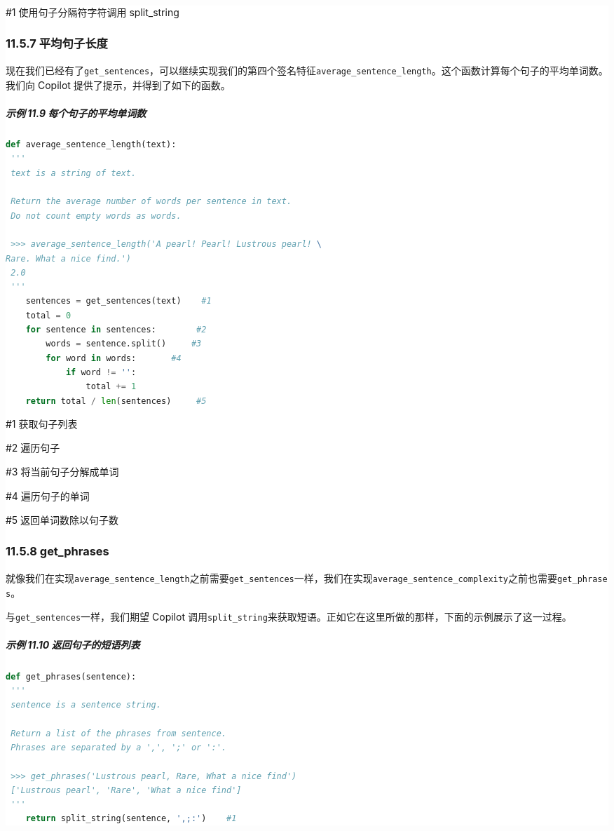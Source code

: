 #1 使用句子分隔符字符调用 split_string

### 11.5.7 平均句子长度

现在我们已经有了`get_sentences`，可以继续实现我们的第四个签名特征`average_sentence_length`。这个函数计算每个句子的平均单词数。我们向 Copilot 提供了提示，并得到了如下的函数。

##### 示例 11.9 每个句子的平均单词数

```py
def average_sentence_length(text):
 '''
 text is a string of text.

 Return the average number of words per sentence in text.
 Do not count empty words as words.

 >>> average_sentence_length('A pearl! Pearl! Lustrous pearl! \
Rare. What a nice find.')
 2.0
 '''
    sentences = get_sentences(text)    #1
    total = 0
    for sentence in sentences:        #2
        words = sentence.split()     #3
        for word in words:       #4
            if word != '':
                total += 1
    return total / len(sentences)     #5
```

#1 获取句子列表

#2 遍历句子

#3 将当前句子分解成单词

#4 遍历句子的单词

#5 返回单词数除以句子数

### 11.5.8 get_phrases

就像我们在实现`average_sentence_length`之前需要`get_sentences`一样，我们在实现`average_sentence_complexity`之前也需要`get_phrases`。

与`get_sentences`一样，我们期望 Copilot 调用`split_string`来获取短语。正如它在这里所做的那样，下面的示例展示了这一过程。

##### 示例 11.10 返回句子的短语列表

```py
def get_phrases(sentence):
 '''
 sentence is a sentence string.

 Return a list of the phrases from sentence.
 Phrases are separated by a ',', ';' or ':'.

 >>> get_phrases('Lustrous pearl, Rare, What a nice find')
 ['Lustrous pearl', 'Rare', 'What a nice find']
 '''
    return split_string(sentence, ',;:')    #1
```
